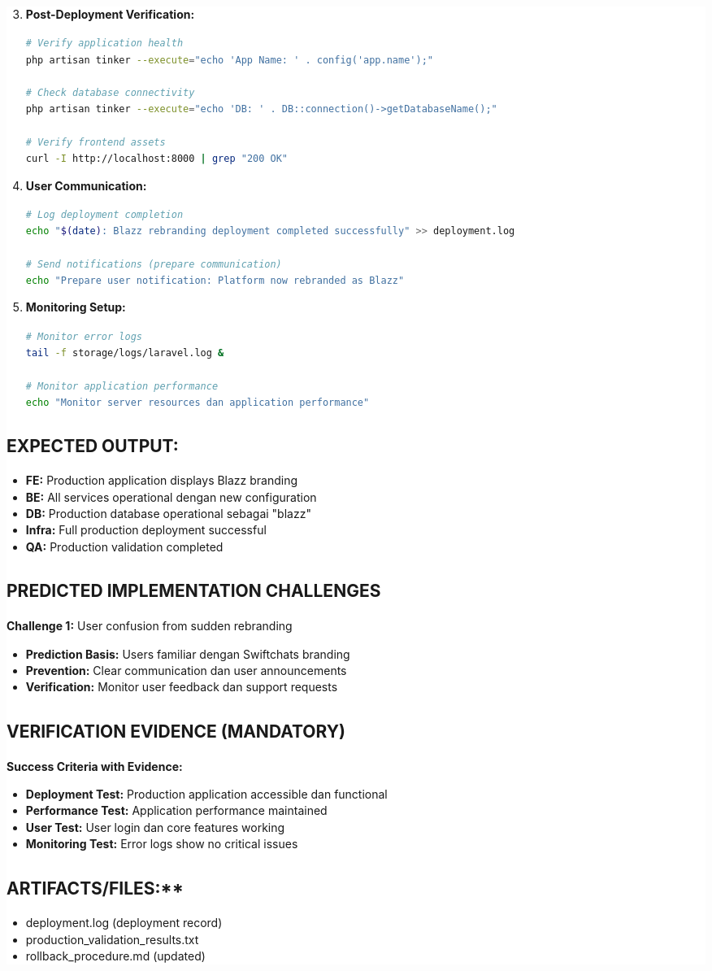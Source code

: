 3) **Post-Deployment Verification:**
   ```bash
   # Verify application health
   php artisan tinker --execute="echo 'App Name: ' . config('app.name');"
   
   # Check database connectivity
   php artisan tinker --execute="echo 'DB: ' . DB::connection()->getDatabaseName();"
   
   # Verify frontend assets
   curl -I http://localhost:8000 | grep "200 OK"
   ```

4) **User Communication:**
   ```bash
   # Log deployment completion
   echo "$(date): Blazz rebranding deployment completed successfully" >> deployment.log
   
   # Send notifications (prepare communication)
   echo "Prepare user notification: Platform now rebranded as Blazz"
   ```

5) **Monitoring Setup:**
   ```bash
   # Monitor error logs
   tail -f storage/logs/laravel.log &
   
   # Monitor application performance
   echo "Monitor server resources dan application performance"
   ```

## EXPECTED OUTPUT:
- **FE:** Production application displays Blazz branding
- **BE:** All services operational dengan new configuration
- **DB:** Production database operational sebagai "blazz"  
- **Infra:** Full production deployment successful
- **QA:** Production validation completed

## PREDICTED IMPLEMENTATION CHALLENGES
**Challenge 1:** User confusion from sudden rebranding
- **Prediction Basis:** Users familiar dengan Swiftchats branding
- **Prevention:** Clear communication dan user announcements
- **Verification:** Monitor user feedback dan support requests

## VERIFICATION EVIDENCE (MANDATORY)
**Success Criteria with Evidence:**
- **Deployment Test:** Production application accessible dan functional
- **Performance Test:** Application performance maintained
- **User Test:** User login dan core features working
- **Monitoring Test:** Error logs show no critical issues

## ARTIFACTS/FILES:**
- deployment.log (deployment record)
- production_validation_results.txt
- rollback_procedure.md (updated)
